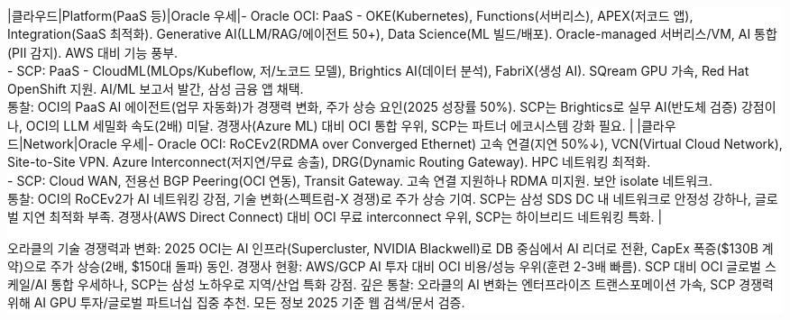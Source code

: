|클라우드|Platform(PaaS 등)|Oracle 우세|- Oracle OCI: PaaS - OKE(Kubernetes), Functions(서버리스), APEX(저코드 앱), Integration(SaaS 최적화). Generative AI(LLM/RAG/에이전트 50+), Data Science(ML 빌드/배포). Oracle-managed 서버리스/VM, AI 통합(PII 감지). AWS 대비 기능 풍부.<br>- SCP: PaaS - CloudML(MLOps/Kubeflow, 저/노코드 모델), Brightics AI(데이터 분석), FabriX(생성 AI). SQream GPU 가속, Red Hat OpenShift 지원. AI/ML 보고서 발간, 삼성 금융 앱 채택.<br>통찰: OCI의 PaaS AI 에이전트(업무 자동화)가 경쟁력 변화, 주가 상승 요인(2025 성장률 50%). SCP는 Brightics로 실무 AI(반도체 검증) 강점이나, OCI의 LLM 세밀화 속도(2배) 미달. 경쟁사(Azure ML) 대비 OCI 통합 우위, SCP는 파트너 에코시스템 강화 필요. |
|클라우드|Network|Oracle 우세|- Oracle OCI: RoCEv2(RDMA over Converged Ethernet) 고속 연결(지연 50%↓), VCN(Virtual Cloud Network), Site-to-Site VPN. Azure Interconnect(저지연/무료 송출), DRG(Dynamic Routing Gateway). HPC 네트워킹 최적화.<br>- SCP: Cloud WAN, 전용선 BGP Peering(OCI 연동), Transit Gateway. 고속 연결 지원하나 RDMA 미지원. 보안 isolate 네트워크.<br>통찰: OCI의 RoCEv2가 AI 네트워킹 강점, 기술 변화(스펙트럼-X 경쟁)로 주가 상승 기여. SCP는 삼성 SDS DC 내 네트워크로 안정성 강하나, 글로벌 지연 최적화 부족. 경쟁사(AWS Direct Connect) 대비 OCI 무료 interconnect 우위, SCP는 하이브리드 네트워킹 특화. |

오라클의 기술 경쟁력과 변화: 2025 OCI는 AI 인프라(Supercluster, NVIDIA Blackwell)로 DB 중심에서 AI 리더로 전환, CapEx 폭증($130B 계약)으로 주가 상승(2배, $150대 돌파) 동인. 경쟁사 현황: AWS/GCP AI 투자 대비 OCI 비용/성능 우위(훈련 2-3배 빠름). SCP 대비 OCI 글로벌 스케일/AI 통합 우세하나, SCP는 삼성 노하우로 지역/산업 특화 강점. 깊은 통찰: 오라클의 AI 변화는 엔터프라이즈 트랜스포메이션 가속, SCP 경쟁력 위해 AI GPU 투자/글로벌 파트너십 집중 추천. 모든 정보 2025 기준 웹 검색/문서 검증.
